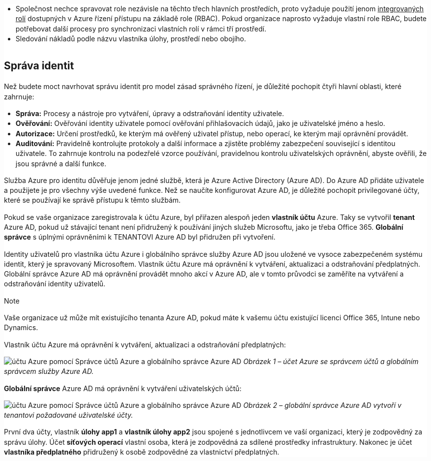   - Společnost nechce spravovat role nezávisle na těchto třech hlavních prostředích, proto vyžaduje použití jenom [integrovaných rolí](https://docs.microsoft.com/azure/role-based-access-control/built-in-roles) dostupných v Azure řízení přístupu na základě role (RBAC). Pokud organizace naprosto vyžaduje vlastní role RBAC, budete potřebovat další procesy pro synchronizaci vlastních rolí v rámci tří prostředí.
- Sledování nákladů podle názvu vlastníka úlohy, prostředí nebo obojího.

## <a name="identity-management"></a>Správa identit

Než budete moct navrhovat správu identit pro model zásad správného řízení, je důležité pochopit čtyři hlavní oblasti, které zahrnuje:

- **Správa:** Procesy a nástroje pro vytváření, úpravy a odstraňování identity uživatele.
- **Ověřování:** Ověřování identity uživatele pomocí ověřování přihlašovacích údajů, jako je uživatelské jméno a heslo.
- **Autorizace:** Určení prostředků, ke kterým má ověřený uživatel přístup, nebo operací, ke kterým mají oprávnění provádět.
- **Auditování:** Pravidelně kontrolujte protokoly a další informace a zjistěte problémy zabezpečení související s identitou uživatele. To zahrnuje kontrolu na podezřelé vzorce používání, pravidelnou kontrolu uživatelských oprávnění, abyste ověřili, že jsou správné a další funkce.

Služba Azure pro identitu důvěřuje jenom jedné službě, která je Azure Active Directory (Azure AD). Do Azure AD přidáte uživatele a použijete je pro všechny výše uvedené funkce. Než se naučíte konfigurovat Azure AD, je důležité pochopit privilegované účty, které se používají ke správě přístupu k těmto službám.

Pokud se vaše organizace zaregistrovala k účtu Azure, byl přiřazen alespoň jeden **vlastník účtu** Azure. Taky se vytvořil **tenant** Azure AD, pokud už stávající tenant není přidružený k používání jiných služeb Microsoftu, jako je třeba Office 365. **Globální správce** s úplnými oprávněními k TENANTOVI Azure AD byl přidružen při vytvoření.

Identity uživatelů pro vlastníka účtu Azure i globálního správce služby Azure AD jsou uložené ve vysoce zabezpečeném systému identit, který je spravovaný Microsoftem. Vlastník účtu Azure má oprávnění k vytváření, aktualizaci a odstraňování předplatných. Globální správce Azure AD má oprávnění provádět mnoho akcí v Azure AD, ale v tomto průvodci se zaměříte na vytváření a odstraňování identity uživatelů.

> [!NOTE]
> Vaše organizace už může mít existujícího tenanta Azure AD, pokud máte k vašemu účtu existující licenci Office 365, Intune nebo Dynamics.

Vlastník účtu Azure má oprávnění k vytváření, aktualizaci a odstraňování předplatných:

![účtu Azure pomocí Správce účtů Azure a globálního správce Azure AD](../../_images/govern/design/governance-3-0.png)
*Obrázek 1 – účet Azure se správcem účtů a globálním správcem služby Azure AD.*

**Globální správce** Azure AD má oprávnění k vytváření uživatelských účtů:

![účtu Azure pomocí Správce účtů Azure a globálního správce Azure AD](../../_images/govern/design/governance-3-0a.png)
*Obrázek 2 – globální správce Azure AD vytvoří v tenantovi požadované uživatelské účty.*

První dva účty, vlastník **úlohy app1** a **vlastník úlohy app2** jsou spojené s jednotlivcem ve vaší organizaci, který je zodpovědný za správu úlohy. Účet **síťových operací** vlastní osoba, která je zodpovědná za sdílené prostředky infrastruktury. Nakonec je účet **vlastníka předplatného** přidružený k osobě zodpovědné za vlastnictví předplatných.
